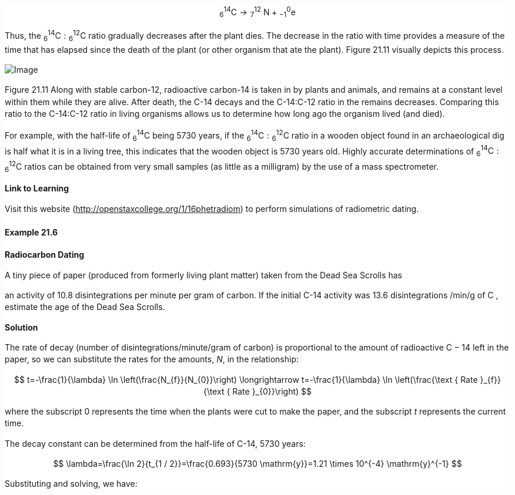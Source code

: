 $$
{ }_{6}^{14} \mathrm{C} \longrightarrow{ }_{7}^{12} \mathrm{~N}+{ }_{-1}^{0} \mathrm{e}
$$

Thus, the ${ }_{6}^{14} \mathrm{C}:{ }_{6}^{12} \mathrm{C}$ ratio gradually decreases after the plant dies. The decrease in the ratio with time provides a measure of the time that has elapsed since the death of the plant (or other organism that ate the plant). Figure 21.11 visually depicts this process.

![Image](Chapter_21_images/img-13.jpeg)

Figure 21.11 Along with stable carbon-12, radioactive carbon-14 is taken in by plants and animals, and remains at a constant level within them while they are alive. After death, the C-14 decays and the C-14:C-12 ratio in the remains decreases. Comparing this ratio to the C-14:C-12 ratio in living organisms allows us to determine how long ago the organism lived (and died).

For example, with the half-life of ${ }_{6}^{14} \mathrm{C}$ being 5730 years, if the ${ }_{6}^{14} \mathrm{C}:{ }_{6}^{12} \mathrm{C}$ ratio in a wooden object found in an archaeological dig is half what it is in a living tree, this indicates that the wooden object is 5730 years old. Highly accurate determinations of ${ }_{6}^{14} \mathrm{C}:{ }_{6}^{12} \mathrm{C}$ ratios can be obtained from very small samples (as little as a milligram) by the use of a mass spectrometer.

**Link to Learning** 

Visit this website (http://openstaxcollege.org/1/16phetradiom) to perform simulations of radiometric dating.

#### Example 21.6

**Radiocarbon Dating**

A tiny piece of paper (produced from formerly living plant matter) taken from the Dead Sea Scrolls has

an activity of 10.8 disintegrations per minute per gram of carbon. If the initial C-14 activity was 13.6 disintegrations $/ \mathrm{min} / \mathrm{g}$ of C , estimate the age of the Dead Sea Scrolls.

**Solution** 

The rate of decay (number of disintegrations/minute/gram of carbon) is proportional to the amount of radioactive $\mathrm{C}-14$ left in the paper, so we can substitute the rates for the amounts, $N$, in the relationship:

$$
t=-\frac{1}{\lambda} \ln \left(\frac{N_{f}}{N_{0}}\right) \longrightarrow t=-\frac{1}{\lambda} \ln \left(\frac{\text { Rate }_{f}}{\text { Rate }_{0}}\right)
$$

where the subscript 0 represents the time when the plants were cut to make the paper, and the subscript $t$ represents the current time.

The decay constant can be determined from the half-life of C-14, 5730 years:

$$
\lambda=\frac{\ln 2}{t_{1 / 2}}=\frac{0.693}{5730 \mathrm{y}}=1.21 \times 10^{-4} \mathrm{y}^{-1}
$$

Substituting and solving, we have:
